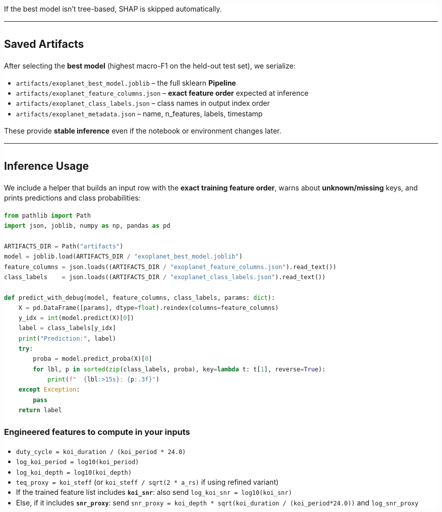If the best model isn’t tree-based, SHAP is skipped automatically.

---

## Saved Artifacts

After selecting the **best model** (highest macro-F1 on the held-out test set), we serialize:

- `artifacts/exoplanet_best_model.joblib` – the full sklearn **Pipeline**
- `artifacts/exoplanet_feature_columns.json` – **exact feature order** expected at inference
- `artifacts/exoplanet_class_labels.json` – class names in output index order
- `artifacts/exoplanet_metadata.json` – name, n_features, labels, timestamp

These provide **stable inference** even if the notebook or environment changes later.

---

## Inference Usage

We include a helper that builds an input row with the **exact training feature order**, warns about **unknown/missing** keys, and prints predictions and class probabilities:

```python
from pathlib import Path
import json, joblib, numpy as np, pandas as pd

ARTIFACTS_DIR = Path("artifacts")
model = joblib.load(ARTIFACTS_DIR / "exoplanet_best_model.joblib")
feature_columns = json.loads((ARTIFACTS_DIR / "exoplanet_feature_columns.json").read_text())
class_labels    = json.loads((ARTIFACTS_DIR / "exoplanet_class_labels.json").read_text())

def predict_with_debug(model, feature_columns, class_labels, params: dict):
    X = pd.DataFrame([params], dtype=float).reindex(columns=feature_columns)
    y_idx = int(model.predict(X)[0])
    label = class_labels[y_idx]
    print("Prediction:", label)
    try:
        proba = model.predict_proba(X)[0]
        for lbl, p in sorted(zip(class_labels, proba), key=lambda t: t[1], reverse=True):
            print(f"  {lbl:>15s}: {p:.3f}")
    except Exception:
        pass
    return label
```

### Engineered features to compute in your inputs

- `duty_cycle = koi_duration / (koi_period * 24.0)`
- `log_koi_period = log10(koi_period)`
- `log_koi_depth = log10(koi_depth)`
- `teq_proxy = koi_steff` (or `koi_steff / sqrt(2 * a_rs)` if using refined variant)
- If the trained feature list includes **`koi_snr`**: also send `log_koi_snr = log10(koi_snr)`  
- Else, if it includes **`snr_proxy`**: send `snr_proxy = koi_depth * sqrt(koi_duration / (koi_period*24.0))` and `log_snr_proxy`
